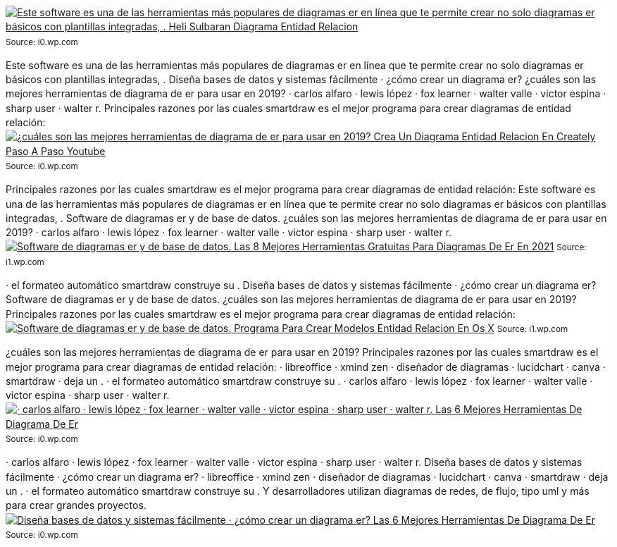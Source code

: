 
[![Este software es una de las herramientas más populares de diagramas er en línea que te permite crear no solo diagramas er básicos con plantillas integradas, . Heli Sulbaran Diagrama Entidad Relacion](https://i1.wp.com/encrypted-tbn0.gstatic.com/images?q=tbn:ANd9GcT4IChiB0TtVNOCfg3OvmVMOBX9olcYluwQhQ&amp;usqp=CAU "Heli Sulbaran Diagrama Entidad Relacion")](https://i0.wp.com/2.bp.blogspot.com/-qoTWSeF7E8s/WIpHp23_u2I/AAAAAAAAymY/asyo8gROguIXHNBQSP1GHfr8uWmPO4EugCLcB/s1600/helisulbaranBD02.png)
<small>Source: i0.wp.com</small>

Este software es una de las herramientas más populares de diagramas er en línea que te permite crear no solo diagramas er básicos con plantillas integradas, . Diseña bases de datos y sistemas fácilmente · ¿cómo crear un diagrama er? ¿cuáles son las mejores herramientas de diagrama de er para usar en 2019? · carlos alfaro · lewis lópez · fox learner · walter valle · victor espina · sharp user · walter r. Principales razones por las cuales smartdraw es el mejor programa para crear diagramas de entidad relación:
[![¿cuáles son las mejores herramientas de diagrama de er para usar en 2019? Crea Un Diagrama Entidad Relacion En Creately Paso A Paso Youtube](https://i0.wp.com/Trgz7FZZEDU6OM "Crea Un Diagrama Entidad Relacion En Creately Paso A Paso Youtube")](https://i0.wp.com/i.ytimg.com/vi/cwLoIzE7HDg/maxresdefault.jpg)
<small>Source: i0.wp.com</small>

Principales razones por las cuales smartdraw es el mejor programa para crear diagramas de entidad relación: Este software es una de las herramientas más populares de diagramas er en línea que te permite crear no solo diagramas er básicos con plantillas integradas, . Software de diagramas er y de base de datos. ¿cuáles son las mejores herramientas de diagrama de er para usar en 2019? · carlos alfaro · lewis lópez · fox learner · walter valle · victor espina · sharp user · walter r.
[![Software de diagramas er y de base de datos. Las 8 Mejores Herramientas Gratuitas Para Diagramas De Er En 2021](https://i1.wp.com/encrypted-tbn0.gstatic.com/images?q=tbn:ANd9GcSeqAAkS-ebE88-4J50D5hvODyzOf1GL--dLQ&amp;usqp=CAU "Las 8 Mejores Herramientas Gratuitas Para Diagramas De Er En 2021")](https://i1.wp.com/webusupload.apowersoft.info/gitmind/wp-content/uploads/2021/04/sqldbm-er-diagram-tool.jpg)
<small>Source: i1.wp.com</small>

· el formateo automático smartdraw construye su . Diseña bases de datos y sistemas fácilmente · ¿cómo crear un diagrama er? Software de diagramas er y de base de datos. ¿cuáles son las mejores herramientas de diagrama de er para usar en 2019? Principales razones por las cuales smartdraw es el mejor programa para crear diagramas de entidad relación:
[![Software de diagramas er y de base de datos. Programa Para Crear Modelos Entidad Relacion En Os X](https://i1.wp.com/tar.mx "Programa Para Crear Modelos Entidad Relacion En Os X")](https://i1.wp.com/tar.mx/log/wp-content/uploads/2012/10/Captura-de-pantalla-2012-10-05-a-las-18.26.31.png)
<small>Source: i1.wp.com</small>

¿cuáles son las mejores herramientas de diagrama de er para usar en 2019? Principales razones por las cuales smartdraw es el mejor programa para crear diagramas de entidad relación: · libreoffice · xmind zen · diseñador de diagramas · lucidchart · canva · smartdraw · deja un . · el formateo automático smartdraw construye su . · carlos alfaro · lewis lópez · fox learner · walter valle · victor espina · sharp user · walter r.
[![· carlos alfaro · lewis lópez · fox learner · walter valle · victor espina · sharp user · walter r. Las 6 Mejores Herramientas De Diagrama De Er](https://i0.wp.com/encrypted-tbn0.gstatic.com/images?q=tbn:ANd9GcTMkkG0R6GHlNert7QN5tBvb8Reb9na9vbWZLhTEzLgz_lnat-f6QStnrregp7dG4ZTAE4&amp;usqp=CAU "Las 6 Mejores Herramientas De Diagrama De Er")](https://i0.wp.com/images.edrawsoft.com/articles/6-best-er-diagram-tools/lucidchart.png)
<small>Source: i0.wp.com</small>

· carlos alfaro · lewis lópez · fox learner · walter valle · victor espina · sharp user · walter r. Diseña bases de datos y sistemas fácilmente · ¿cómo crear un diagrama er? · libreoffice · xmind zen · diseñador de diagramas · lucidchart · canva · smartdraw · deja un . · el formateo automático smartdraw construye su . Y desarrolladores utilizan diagramas de redes, de flujo, tipo uml y más para crear grandes proyectos.
[![Diseña bases de datos y sistemas fácilmente · ¿cómo crear un diagrama er? Las 6 Mejores Herramientas De Diagrama De Er](https://i1.wp.com/encrypted-tbn0.gstatic.com/images?q=tbn:ANd9GcRPDqb8TjZKKSXui823fS3-vEhAhjg8Au4C3w&amp;usqp=CAU "Las 6 Mejores Herramientas De Diagrama De Er")](https://i0.wp.com/images.edrawsoft.com/articles/6-best-er-diagram-tools/smartdraw.png)
<small>Source: i0.wp.com</small>
